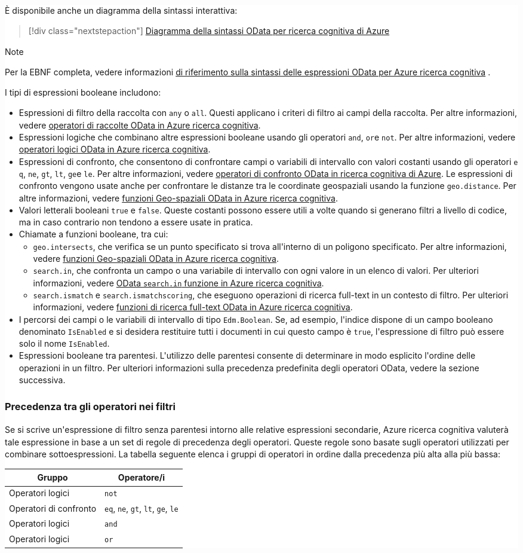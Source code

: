 È disponibile anche un diagramma della sintassi interattiva:

> [!div class="nextstepaction"]
> [Diagramma della sintassi OData per ricerca cognitiva di Azure](https://azuresearch.github.io/odata-syntax-diagram/#boolean_expression)

> [!NOTE]
> Per la EBNF completa, vedere informazioni [di riferimento sulla sintassi delle espressioni OData per Azure ricerca cognitiva](search-query-odata-syntax-reference.md) .

I tipi di espressioni booleane includono:

- Espressioni di filtro della raccolta con `any` o `all`. Questi applicano i criteri di filtro ai campi della raccolta. Per altre informazioni, vedere [operatori di raccolte OData in Azure ricerca cognitiva](search-query-odata-collection-operators.md).
- Espressioni logiche che combinano altre espressioni booleane usando gli operatori `and`, `or`e `not`. Per altre informazioni, vedere [operatori logici OData in Azure ricerca cognitiva](search-query-odata-logical-operators.md).
- Espressioni di confronto, che consentono di confrontare campi o variabili di intervallo con valori costanti usando gli operatori `eq`, `ne`, `gt`, `lt`, `ge`e `le`. Per altre informazioni, vedere [operatori di confronto OData in ricerca cognitiva di Azure](search-query-odata-comparison-operators.md). Le espressioni di confronto vengono usate anche per confrontare le distanze tra le coordinate geospaziali usando la funzione `geo.distance`. Per altre informazioni, vedere [funzioni Geo-spaziali OData in Azure ricerca cognitiva](search-query-odata-geo-spatial-functions.md).
- Valori letterali booleani `true` e `false`. Queste costanti possono essere utili a volte quando si generano filtri a livello di codice, ma in caso contrario non tendono a essere usate in pratica.
- Chiamate a funzioni booleane, tra cui:
  - `geo.intersects`, che verifica se un punto specificato si trova all'interno di un poligono specificato. Per altre informazioni, vedere [funzioni Geo-spaziali OData in Azure ricerca cognitiva](search-query-odata-geo-spatial-functions.md).
  - `search.in`, che confronta un campo o una variabile di intervallo con ogni valore in un elenco di valori. Per ulteriori informazioni, vedere [OData `search.in` funzione in Azure ricerca cognitiva](search-query-odata-search-in-function.md).
  - `search.ismatch` e `search.ismatchscoring`, che eseguono operazioni di ricerca full-text in un contesto di filtro. Per ulteriori informazioni, vedere [funzioni di ricerca full-text OData in Azure ricerca cognitiva](search-query-odata-full-text-search-functions.md).
- I percorsi dei campi o le variabili di intervallo di tipo `Edm.Boolean`. Se, ad esempio, l'indice dispone di un campo booleano denominato `IsEnabled` e si desidera restituire tutti i documenti in cui questo campo è `true`, l'espressione di filtro può essere solo il nome `IsEnabled`.
- Espressioni booleane tra parentesi. L'utilizzo delle parentesi consente di determinare in modo esplicito l'ordine delle operazioni in un filtro. Per ulteriori informazioni sulla precedenza predefinita degli operatori OData, vedere la sezione successiva.

### <a name="operator-precedence-in-filters"></a>Precedenza tra gli operatori nei filtri

Se si scrive un'espressione di filtro senza parentesi intorno alle relative espressioni secondarie, Azure ricerca cognitiva valuterà tale espressione in base a un set di regole di precedenza degli operatori. Queste regole sono basate sugli operatori utilizzati per combinare sottoespressioni. La tabella seguente elenca i gruppi di operatori in ordine dalla precedenza più alta alla più bassa:

| Gruppo | Operatore/i |
| --- | --- |
| Operatori logici | `not` |
| Operatori di confronto | `eq`, `ne`, `gt`, `lt`, `ge`, `le` |
| Operatori logici | `and` |
| Operatori logici | `or` |

